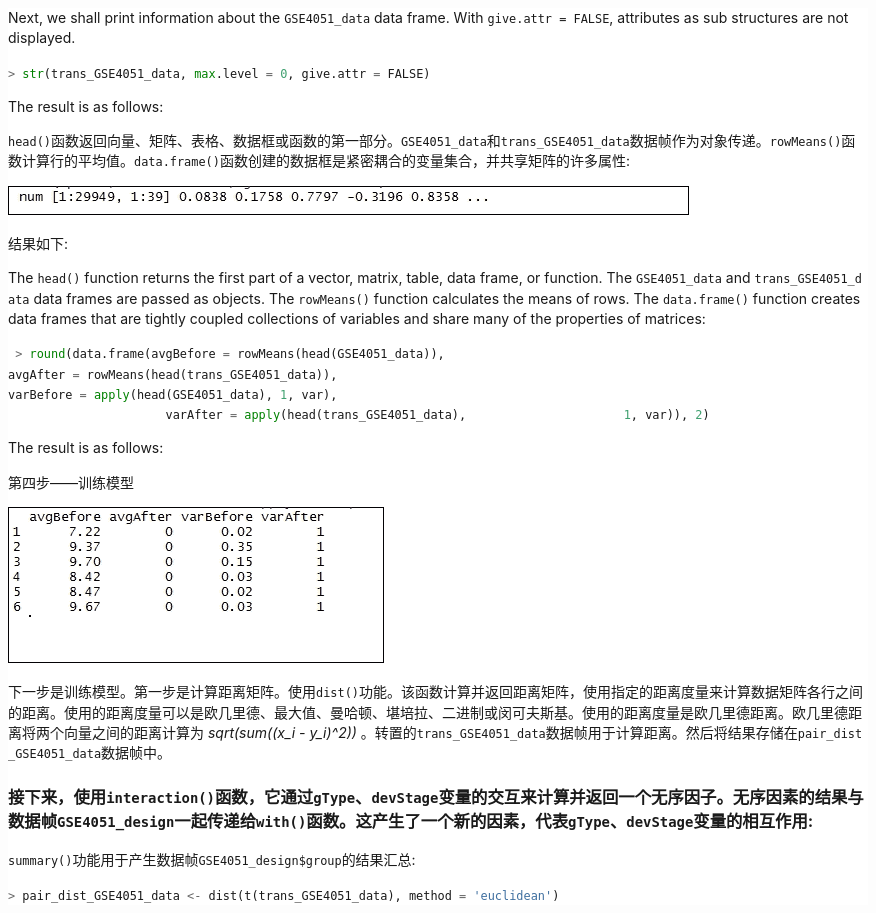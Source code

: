 Next, we shall print information about the `GSE4051_data` data frame. With `give.attr = FALSE`, attributes as sub structures are not displayed.

```py
> str(trans_GSE4051_data, max.level = 0, give.attr = FALSE)

```

The result is as follows:

`head()`函数返回向量、矩阵、表格、数据框或函数的第一部分。`GSE4051_data`和`trans_GSE4051_data`数据帧作为对象传递。`rowMeans()`函数计算行的平均值。`data.frame()`函数创建的数据框是紧密耦合的变量集合，并共享矩阵的许多属性:

![Step 3 - transforming data](img/image_03_029.jpg)

结果如下:

The `head()` function returns the first part of a vector, matrix, table, data frame, or function. The `GSE4051_data` and `trans_GSE4051_data` data frames are passed as objects. The `rowMeans()` function calculates the means of rows. The `data.frame()` function creates data frames that are tightly coupled collections of variables and share many of the properties of matrices:

```py
 > round(data.frame(avgBefore = rowMeans(head(GSE4051_data)), 
avgAfter = rowMeans(head(trans_GSE4051_data)), 
varBefore = apply(head(GSE4051_data), 1, var), 
                      varAfter = apply(head(trans_GSE4051_data),                      1, var)), 2)

```

The result is as follows:

第四步——训练模型

![Step 3 - transforming data](img/image_03_030.jpg)

下一步是训练模型。第一步是计算距离矩阵。使用`dist()`功能。该函数计算并返回距离矩阵，使用指定的距离度量来计算数据矩阵各行之间的距离。使用的距离度量可以是欧几里德、最大值、曼哈顿、堪培拉、二进制或闵可夫斯基。使用的距离度量是欧几里德距离。欧几里德距离将两个向量之间的距离计算为 *sqrt(sum((x_i - y_i)^2))* 。转置的`trans_GSE4051_data`数据帧用于计算距离。然后将结果存储在`pair_dist_GSE4051_data`数据帧中。

### 接下来，使用`interaction()`函数，它通过`gType`、`devStage`变量的交互来计算并返回一个无序因子。无序因素的结果与数据帧`GSE4051_design`一起传递给`with()`函数。这产生了一个新的因素，代表`gType`、`devStage`变量的相互作用:

`summary()`功能用于产生数据帧`GSE4051_design$group`的结果汇总:

```py
> pair_dist_GSE4051_data <- dist(t(trans_GSE4051_data), method = 'euclidean')

```
